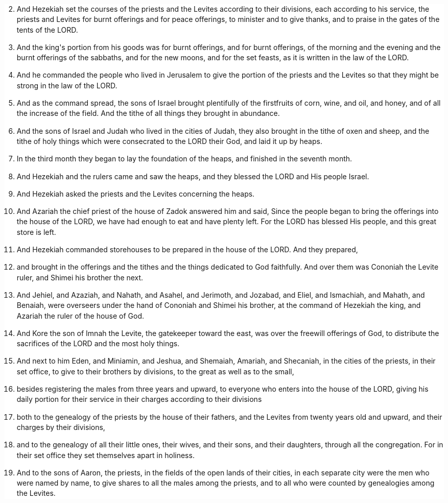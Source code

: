 2. And Hezekiah set the courses of the priests and the Levites according to their divisions, each according to his service, the priests and Levites for burnt offerings and for peace offerings, to minister and to give thanks, and to praise in the gates of the tents of the LORD.

3. And the king's portion from his goods was for burnt offerings, and for burnt offerings, of the morning and the evening and the burnt offerings of the sabbaths, and for the new moons, and for the set feasts, as it is written in the law of the LORD.

4. And he commanded the people who lived in Jerusalem to give the portion of the priests and the Levites so that they might be strong in the law of the LORD.

5. And as the command spread, the sons of Israel brought plentifully of the firstfruits of corn, wine, and oil, and honey, and of all the increase of the field. And the tithe of all things they brought in abundance.

6. And the sons of Israel and Judah who lived in the cities of Judah, they also brought in the tithe of oxen and sheep, and the tithe of holy things which were consecrated to the LORD their God, and laid it up by heaps.

7. In the third month they began to lay the foundation of the heaps, and finished in the seventh month.

8. And Hezekiah and the rulers came and saw the heaps, and they blessed the LORD and His people Israel.

9. And Hezekiah asked the priests and the Levites concerning the heaps.

10. And Azariah the chief priest of the house of Zadok answered him and said, Since the people began to bring the offerings into the house of the LORD, we have had enough to eat and have plenty left. For the LORD has blessed His people, and this great store is left.   

11. And Hezekiah commanded storehouses to be prepared in the house of the LORD. And they prepared,

12. and brought in the offerings and the tithes and the things dedicated to God faithfully. And over them was Cononiah the Levite ruler, and Shimei his brother the next.

13. And Jehiel, and Azaziah, and Nahath, and Asahel, and Jerimoth, and Jozabad, and Eliel, and Ismachiah, and Mahath, and Benaiah, were overseers under the hand of Cononiah and Shimei his brother, at the command of Hezekiah the king, and Azariah the ruler of the house of God.

14. And Kore the son of Imnah the Levite, the gatekeeper toward the east, was over the freewill offerings of God, to distribute the sacrifices of the LORD and the most holy things.

15. And next to him Eden, and Miniamin, and Jeshua, and Shemaiah, Amariah, and Shecaniah, in the cities of the priests, in their set office, to give to their brothers by divisions, to the great as well as to the small,

16. besides registering the males from three years and upward, to everyone who enters into the house of the LORD, giving his daily portion for their service in their charges according to their divisions

17. both to the genealogy of the priests by the house of their fathers, and the Levites from twenty years old and upward, and their charges by their divisions,

18. and to the genealogy of all their little ones, their wives, and their sons, and their daughters, through all the congregation. For in their set office they set themselves apart in holiness.

19. And to the sons of Aaron, the priests, in the fields of the open lands of their cities, in each separate city were the men who were named by name, to give shares to all the males among the priests, and to all who were counted by genealogies among the Levites.
